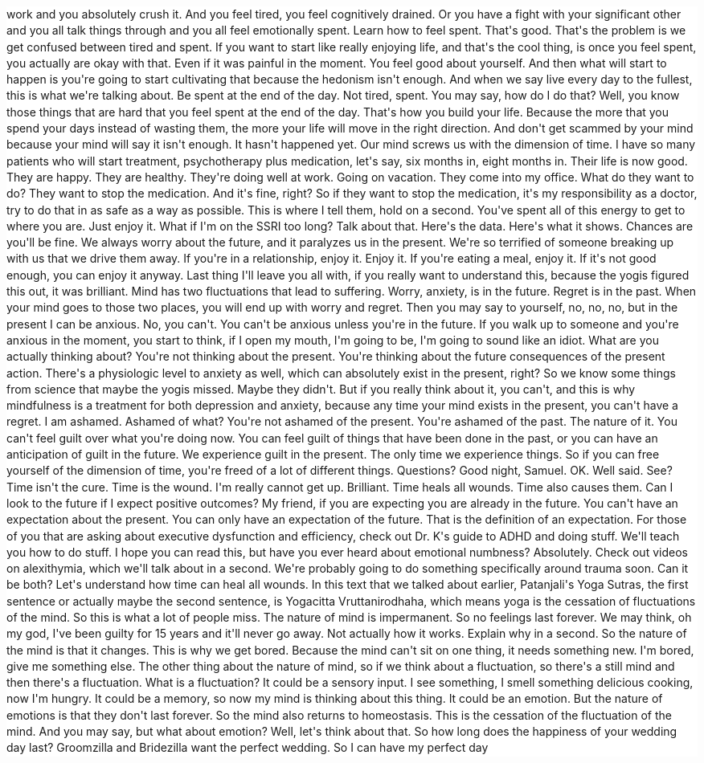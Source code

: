 work and you absolutely crush it. And you feel tired, you feel cognitively drained. Or you have a fight with your significant other and you all talk things through and you all feel emotionally spent. Learn how to feel spent. That's good. That's the problem is we get confused between tired and spent. If you want to start like really enjoying life, and that's the cool thing, is once you feel spent, you actually are okay with that. Even if it was painful in the moment. You feel good about yourself. And then what will start to happen is you're going to start cultivating that because the hedonism isn't enough. And when we say live every day to the fullest, this is what we're talking about. Be spent at the end of the day. Not tired, spent. You may say, how do I do that? Well, you know those things that are hard that you feel spent at the end of the day. That's how you build your life. Because the more that you spend your days instead of wasting them, the more your life will move in the right direction. And don't get scammed by your mind because your mind will say it isn't enough. It hasn't happened yet. Our mind screws us with the dimension of time. I have so many patients who will start treatment, psychotherapy plus medication, let's say, six months in, eight months in. Their life is now good. They are happy. They are healthy. They're doing well at work. Going on vacation. They come into my office. What do they want to do? They want to stop the medication. And it's fine, right? So if they want to stop the medication, it's my responsibility as a doctor, try to do that in as safe as a way as possible. This is where I tell them, hold on a second. You've spent all of this energy to get to where you are. Just enjoy it. What if I'm on the SSRI too long? Talk about that. Here's the data. Here's what it shows. Chances are you'll be fine. We always worry about the future, and it paralyzes us in the present. We're so terrified of someone breaking up with us that we drive them away. If you're in a relationship, enjoy it. Enjoy it. If you're eating a meal, enjoy it. If it's not good enough, you can enjoy it anyway. Last thing I'll leave you all with, if you really want to understand this, because the yogis figured this out, it was brilliant. Mind has two fluctuations that lead to suffering. Worry, anxiety, is in the future. Regret is in the past. When your mind goes to those two places, you will end up with worry and regret. Then you may say to yourself, no, no, no, but in the present I can be anxious. No, you can't. You can't be anxious unless you're in the future. If you walk up to someone and you're anxious in the moment, you start to think, if I open my mouth, I'm going to be, I'm going to sound like an idiot. What are you actually thinking about? You're not thinking about the present. You're thinking about the future consequences of the present action. There's a physiologic level to anxiety as well, which can absolutely exist in the present, right? So we know some things from science that maybe the yogis missed. Maybe they didn't. But if you really think about it, you can't, and this is why mindfulness is a treatment for both depression and anxiety, because any time your mind exists in the present, you can't have a regret. I am ashamed. Ashamed of what? You're not ashamed of the present. You're ashamed of the past. The nature of it. You can't feel guilt over what you're doing now. You can feel guilt of things that have been done in the past, or you can have an anticipation of guilt in the future. We experience guilt in the present. The only time we experience things. So if you can free yourself of the dimension of time, you're freed of a lot of different things. Questions? Good night, Samuel. OK. Well said. See? Time isn't the cure. Time is the wound. I'm really cannot get up. Brilliant. Time heals all wounds. Time also causes them. Can I look to the future if I expect positive outcomes? My friend, if you are expecting you are already in the future. You can't have an expectation about the present. You can only have an expectation of the future. That is the definition of an expectation. For those of you that are asking about executive dysfunction and efficiency, check out Dr. K's guide to ADHD and doing stuff. We'll teach you how to do stuff. I hope you can read this, but have you ever heard about emotional numbness? Absolutely. Check out videos on alexithymia, which we'll talk about in a second. We're probably going to do something specifically around trauma soon. Can it be both? Let's understand how time can heal all wounds. In this text that we talked about earlier, Patanjali's Yoga Sutras, the first sentence or actually maybe the second sentence, is Yogacitta Vruttanirodhaha, which means yoga is the cessation of fluctuations of the mind. So this is what a lot of people miss. The nature of mind is impermanent. So no feelings last forever. We may think, oh my god, I've been guilty for 15 years and it'll never go away. Not actually how it works. Explain why in a second. So the nature of the mind is that it changes. This is why we get bored. Because the mind can't sit on one thing, it needs something new. I'm bored, give me something else. The other thing about the nature of mind, so if we think about a fluctuation, so there's a still mind and then there's a fluctuation. What is a fluctuation? It could be a sensory input. I see something, I smell something delicious cooking, now I'm hungry. It could be a memory, so now my mind is thinking about this thing. It could be an emotion. But the nature of emotions is that they don't last forever. So the mind also returns to homeostasis. This is the cessation of the fluctuation of the mind. And you may say, but what about emotion? Well, let's think about that. So how long does the happiness of your wedding day last? Groomzilla and Bridezilla want the perfect wedding. So I can have my perfect day